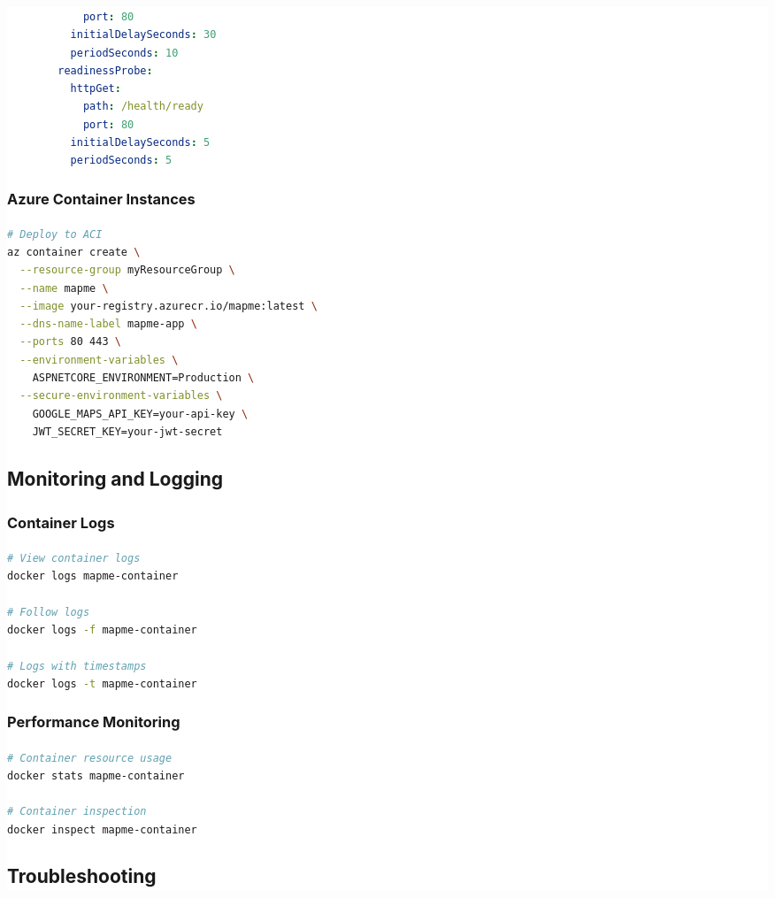 ```yaml
            port: 80
          initialDelaySeconds: 30
          periodSeconds: 10
        readinessProbe:
          httpGet:
            path: /health/ready
            port: 80
          initialDelaySeconds: 5
          periodSeconds: 5
```

### Azure Container Instances
```bash
# Deploy to ACI
az container create \
  --resource-group myResourceGroup \
  --name mapme \
  --image your-registry.azurecr.io/mapme:latest \
  --dns-name-label mapme-app \
  --ports 80 443 \
  --environment-variables \
    ASPNETCORE_ENVIRONMENT=Production \
  --secure-environment-variables \
    GOOGLE_MAPS_API_KEY=your-api-key \
    JWT_SECRET_KEY=your-jwt-secret
```

## Monitoring and Logging

### Container Logs
```bash
# View container logs
docker logs mapme-container

# Follow logs
docker logs -f mapme-container

# Logs with timestamps
docker logs -t mapme-container
```

### Performance Monitoring
```bash
# Container resource usage
docker stats mapme-container

# Container inspection
docker inspect mapme-container
```

## Troubleshooting
